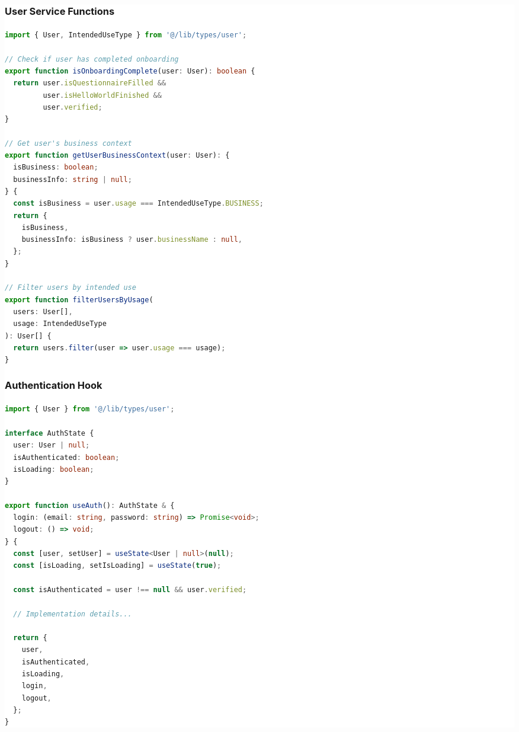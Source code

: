 ### User Service Functions

```typescript
import { User, IntendedUseType } from '@/lib/types/user';

// Check if user has completed onboarding
export function isOnboardingComplete(user: User): boolean {
  return user.isQuestionnaireFilled && 
         user.isHelloWorldFinished && 
         user.verified;
}

// Get user's business context
export function getUserBusinessContext(user: User): {
  isBusiness: boolean;
  businessInfo: string | null;
} {
  const isBusiness = user.usage === IntendedUseType.BUSINESS;
  return {
    isBusiness,
    businessInfo: isBusiness ? user.businessName : null,
  };
}

// Filter users by intended use
export function filterUsersByUsage(
  users: User[], 
  usage: IntendedUseType
): User[] {
  return users.filter(user => user.usage === usage);
}
```

### Authentication Hook

```typescript
import { User } from '@/lib/types/user';

interface AuthState {
  user: User | null;
  isAuthenticated: boolean;
  isLoading: boolean;
}

export function useAuth(): AuthState & {
  login: (email: string, password: string) => Promise<void>;
  logout: () => void;
} {
  const [user, setUser] = useState<User | null>(null);
  const [isLoading, setIsLoading] = useState(true);

  const isAuthenticated = user !== null && user.verified;

  // Implementation details...
  
  return {
    user,
    isAuthenticated,
    isLoading,
    login,
    logout,
  };
}
```
